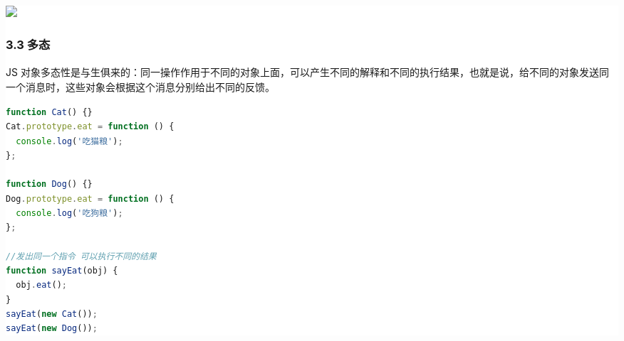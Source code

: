   ![](https://tva1.sinaimg.cn/large/007S8ZIlgy1gh4wa5umrdj310s0eddgp.jpg)

### 3.3 多态

JS 对象多态性是与生俱来的：同一操作作用于不同的对象上面，可以产生不同的解释和不同的执行结果，也就是说，给不同的对象发送同一个消息时，这些对象会根据这个消息分别给出不同的反馈。

```js
function Cat() {}
Cat.prototype.eat = function () {
  console.log('吃猫粮');
};

function Dog() {}
Dog.prototype.eat = function () {
  console.log('吃狗粮');
};

//发出同一个指令 可以执行不同的结果
function sayEat(obj) {
  obj.eat();
}
sayEat(new Cat());
sayEat(new Dog());
```

